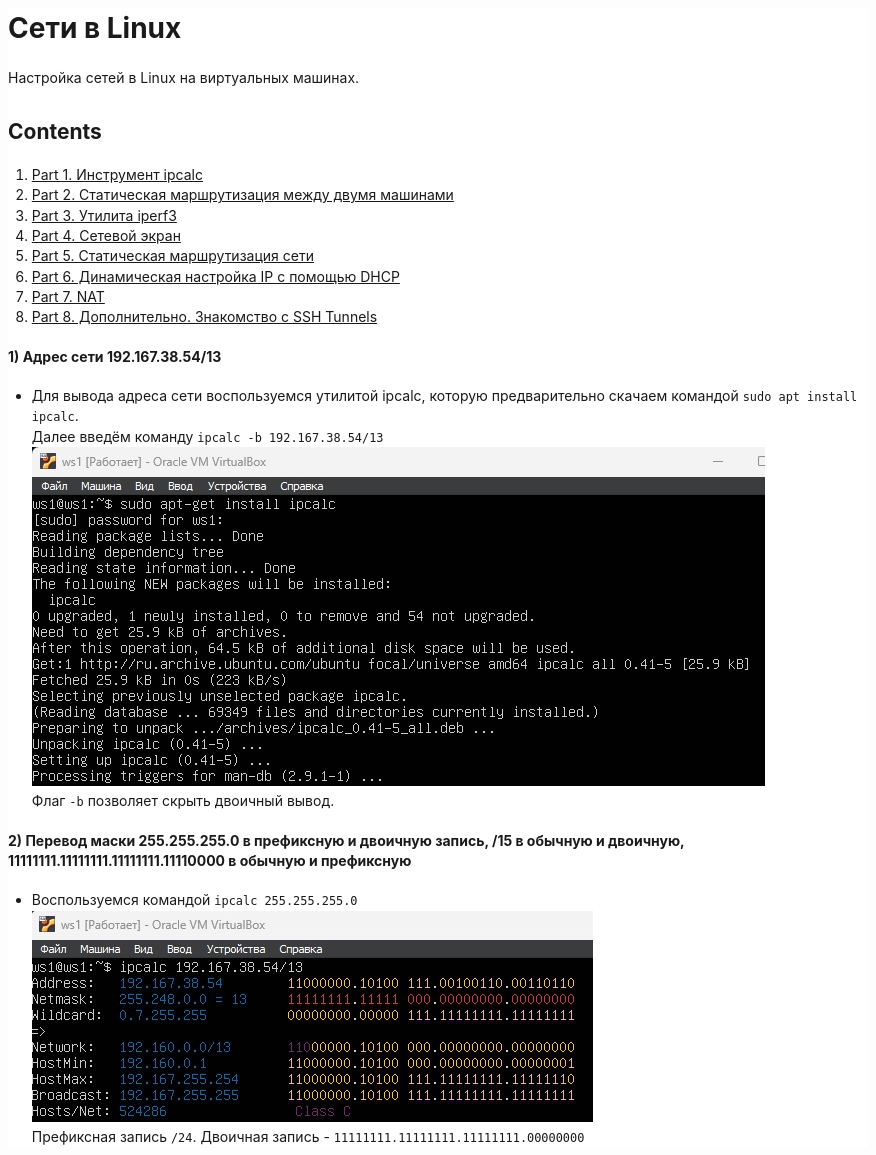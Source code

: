 # Сети в Linux

Настройка сетей в Linux на виртуальных машинах.


## Contents

1. [Part 1. Инструмент ipcalc](#part-1-инструмент-ipcalc)
2. [Part 2. Статическая маршрутизация между двумя машинами ](#part-2-статическая-маршрутизация-между-двумя-машинами)
3. [Part 3. Утилита iperf3](#part-3-утилита-iperf3)
4. [Part 4. Сетевой экран](#part-4-сетевой-экран)
5. [Part 5. Статическая маршрутизация сети](#part-5-статическая-маршрутизация-сети)
6. [Part 6. Динамическая настройка IP с помощью DHCP](#part-6-динамическая-настройка-ip-с-помощью-dhcp)
7. [Part 7. NAT](#part-7-nat)
8. [Part 8. Дополнительно. Знакомство с SSH Tunnels](#part-8-дополнительно-знакомство-с-ssh-tunnels)

#### 1) Адрес сети 192.167.38.54/13  
* Для вывода адреса сети воспользуемся утилитой ipcalc, которую предварительно скачаем командой `sudo apt install ipcalc`.  
Далее введём команду `ipcalc -b 192.167.38.54/13`  
![Part 1](img/p1_00.jpg)  
Флаг `-b` позволяет скрыть двоичный вывод.  

#### 2) Перевод маски 255.255.255.0 в префиксную и двоичную запись, /15 в обычную и двоичную, 11111111.11111111.11111111.11110000 в обычную и префиксную  
* Воспользуемся командой `ipcalc 255.255.255.0`  
![Part 1](img/p1_01.jpg)  
Префиксная запись `/24`. Двоичная запись - `11111111.11111111.11111111.00000000`  
